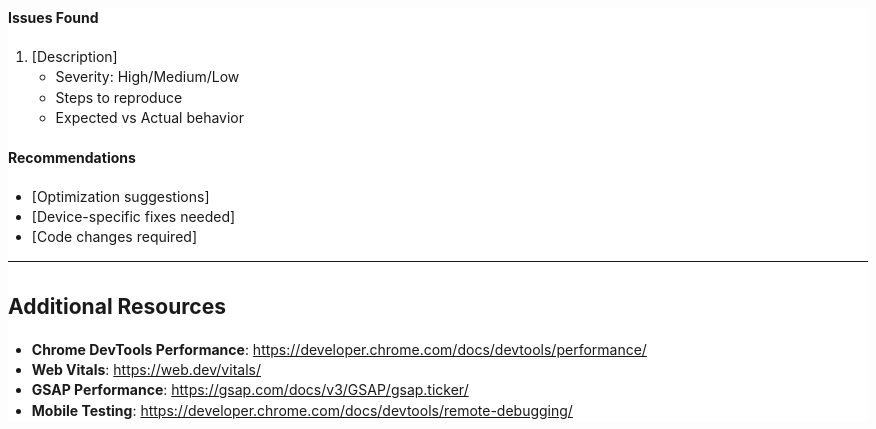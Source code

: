 #### Issues Found

1. [Description]
   - Severity: High/Medium/Low
   - Steps to reproduce
   - Expected vs Actual behavior

#### Recommendations

- [Optimization suggestions]
- [Device-specific fixes needed]
- [Code changes required]

---

## Additional Resources

- **Chrome DevTools Performance**: https://developer.chrome.com/docs/devtools/performance/
- **Web Vitals**: https://web.dev/vitals/
- **GSAP Performance**: https://gsap.com/docs/v3/GSAP/gsap.ticker/
- **Mobile Testing**: https://developer.chrome.com/docs/devtools/remote-debugging/
